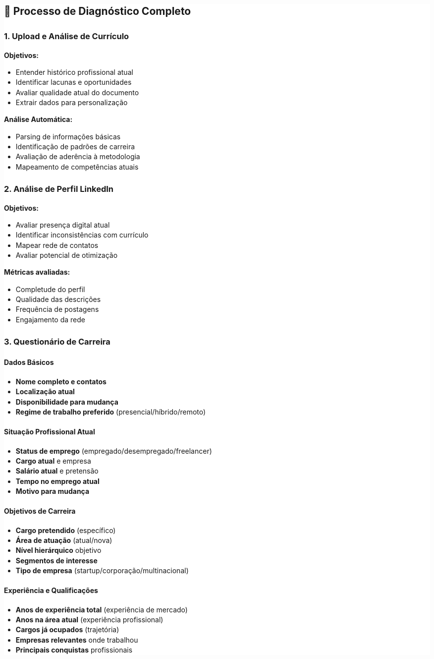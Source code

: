 ## 🎯 Processo de Diagnóstico Completo

### 1. Upload e Análise de Currículo
**Objetivos:**
- Entender histórico profissional atual
- Identificar lacunas e oportunidades
- Avaliar qualidade atual do documento
- Extrair dados para personalização

**Análise Automática:**
- Parsing de informações básicas
- Identificação de padrões de carreira
- Avaliação de aderência à metodologia
- Mapeamento de competências atuais

### 2. Análise de Perfil LinkedIn
**Objetivos:**
- Avaliar presença digital atual
- Identificar inconsistências com currículo
- Mapear rede de contatos
- Avaliar potencial de otimização

**Métricas avaliadas:**
- Completude do perfil
- Qualidade das descrições
- Frequência de postagens
- Engajamento da rede

### 3. Questionário de Carreira

#### Dados Básicos
- **Nome completo e contatos**
- **Localização atual**
- **Disponibilidade para mudança**
- **Regime de trabalho preferido** (presencial/híbrido/remoto)

#### Situação Profissional Atual
- **Status de emprego** (empregado/desempregado/freelancer)
- **Cargo atual** e empresa
- **Salário atual** e pretensão
- **Tempo no emprego atual**
- **Motivo para mudança**

#### Objetivos de Carreira
- **Cargo pretendido** (específico)
- **Área de atuação** (atual/nova)
- **Nível hierárquico** objetivo
- **Segmentos de interesse**
- **Tipo de empresa** (startup/corporação/multinacional)

#### Experiência e Qualificações
- **Anos de experiência total** (experiência de mercado)
- **Anos na área atual** (experiência profissional)
- **Cargos já ocupados** (trajetória)
- **Empresas relevantes** onde trabalhou
- **Principais conquistas** profissionais
